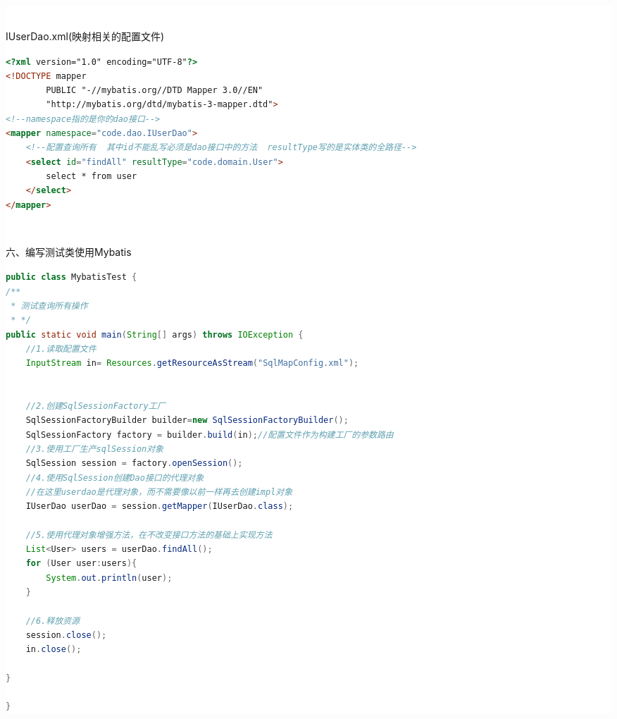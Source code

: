 ![点击并拖拽以移动](data:image/gif;base64,R0lGODlhAQABAPABAP///wAAACH5BAEKAAAALAAAAAABAAEAAAICRAEAOw==)





IUserDao.xml(映射相关的配置文件)

```html
<?xml version="1.0" encoding="UTF-8"?>
<!DOCTYPE mapper
        PUBLIC "-//mybatis.org//DTD Mapper 3.0//EN"
        "http://mybatis.org/dtd/mybatis-3-mapper.dtd">
<!--namespace指的是你的dao接口-->
<mapper namespace="code.dao.IUserDao">
    <!--配置查询所有  其中id不能乱写必须是dao接口中的方法  resultType写的是实体类的全路径-->
    <select id="findAll" resultType="code.domain.User">
        select * from user
    </select>
</mapper>
```

![点击并拖拽以移动](data:image/gif;base64,R0lGODlhAQABAPABAP///wAAACH5BAEKAAAALAAAAAABAAEAAAICRAEAOw==)



六、编写测试类使用Mybatis

```java
public class MybatisTest {
/**
 * 测试查询所有操作
 * */
public static void main(String[] args) throws IOException {
    //1.读取配置文件
    InputStream in= Resources.getResourceAsStream("SqlMapConfig.xml");


    //2.创建SqlSessionFactory工厂
    SqlSessionFactoryBuilder builder=new SqlSessionFactoryBuilder();
    SqlSessionFactory factory = builder.build(in);//配置文件作为构建工厂的参数路由
    //3.使用工厂生产sqlSession对象
    SqlSession session = factory.openSession();
    //4.使用SqlSession创建Dao接口的代理对象
    //在这里userdao是代理对象，而不需要像以前一样再去创建impl对象
    IUserDao userDao = session.getMapper(IUserDao.class);

    //5.使用代理对象增强方法，在不改变接口方法的基础上实现方法
    List<User> users = userDao.findAll();
    for (User user:users){
        System.out.println(user);
    }

    //6.释放资源
    session.close();
    in.close();

}

}
```
